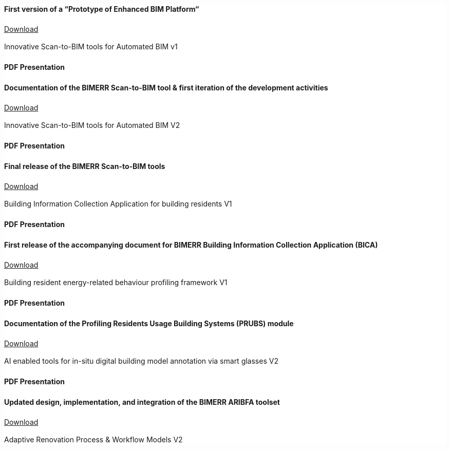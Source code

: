 #### First version of a “Prototype of Enhanced BIM Platform“

[Download](https://bimerr.eu/wp-content/uploads/pdf/5.1%20Prototype%20of%20Enhanced%20BIM%20Platform%201.pdf)

Innovative Scan-to-BIM tools for Automated BIM v1

#### PDF Presentation

#### Documentation of the BIMERR Scan-to-BIM tool & first iteration of the development activities

[Download](https://bimerr.eu/wp-content/uploads/pdf/5.3%20Innovative%20Scan-to-BIM%20tools%20for%20Automated%20BIM%20v1.pdf)

Innovative Scan-to-BIM tools for Automated BIM V2

#### PDF Presentation

#### Final release of the BIMERR Scan-to-BIM tools

[Download](https://bimerr.eu/wp-content/uploads/pdf/5.4%20Innovative%20Scan-to-BIM%20tools%20for%20Automated%20BIM%20v2.pdf)

Building Information Collection Application for building residents V1

#### PDF Presentation

#### First release of the accompanying document for BIMERR Building Information Collection Application (BICA)

[Download](https://bimerr.eu/wp-content/uploads/pdf/5.5%20Building%20Information%20Collection%20Application%20for%20building%20residents%201.pdf)

Building resident energy-related behaviour profiling framework V1

#### PDF Presentation

#### Documentation of the Profiling Residents Usage Building Systems (PRUBS) module

[Download](https://bimerr.eu/wp-content/uploads/pdf/5.7%20Building%20resident%20energy-related%20behaviour%20profiling%20framework%201.pdf)

AI enabled tools for in-situ digital building model annotation via smart glasses V2

#### PDF Presentation

#### Updated design, implementation, and integration of the BIMERR ARIBFA toolset

[Download](https://bimerr.eu/wp-content/uploads/pdf/5.10%20AIenabled%20tools%20for%20in-situ%20digital%20building%20model%20annotation%20via%20smart%20glasses%202.pdf)

Adaptive Renovation Process & Workflow Models V2

